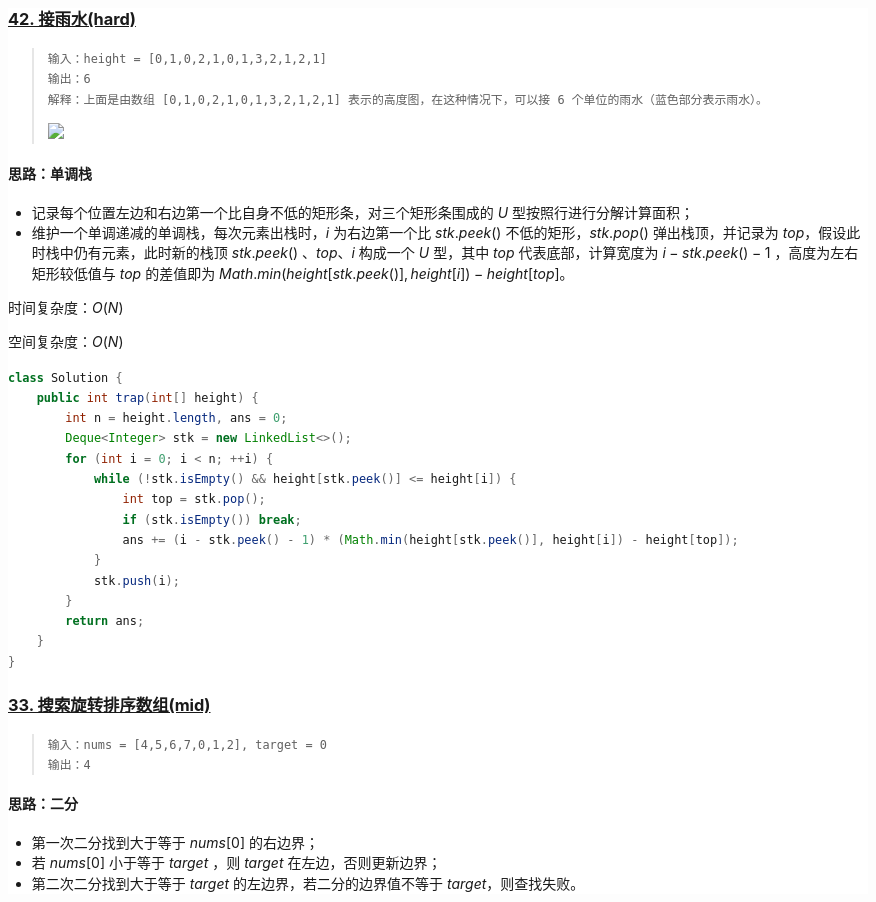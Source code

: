 ### [42. 接雨水(hard)](https://leetcode-cn.com/problems/trapping-rain-water/)

> ```
> 输入：height = [0,1,0,2,1,0,1,3,2,1,2,1]
> 输出：6
> 解释：上面是由数组 [0,1,0,2,1,0,1,3,2,1,2,1] 表示的高度图，在这种情况下，可以接 6 个单位的雨水（蓝色部分表示雨水）。 
> ```
>
> ![](https://i.loli.net/2021/05/31/zCR8uild3KrZIJG.png)

#### 思路：单调栈

* 记录每个位置左边和右边第一个比自身不低的矩形条，对三个矩形条围成的 $U$ 型按照行进行分解计算面积；
* 维护一个单调递减的单调栈，每次元素出栈时，$i$ 为右边第一个比 $stk.peek()$ 不低的矩形，$stk.pop()$ 弹出栈顶，并记录为 $top$，假设此时栈中仍有元素，此时新的栈顶 $stk.peek()$ 、$top$、$i$ 构成一个 $U$ 型，其中 $top$ 代表底部，计算宽度为 $i - stk.peek() - 1$ ，高度为左右矩形较低值与 $top$ 的差值即为 $Math.min(height[stk.peek()], height[i]) - height[top]$。

时间复杂度：$O(N)$

空间复杂度：$O(N)$

```java
class Solution {
    public int trap(int[] height) {
        int n = height.length, ans = 0;
        Deque<Integer> stk = new LinkedList<>();
        for (int i = 0; i < n; ++i) {
            while (!stk.isEmpty() && height[stk.peek()] <= height[i]) {
                int top = stk.pop();
                if (stk.isEmpty()) break;
                ans += (i - stk.peek() - 1) * (Math.min(height[stk.peek()], height[i]) - height[top]);
            }
            stk.push(i);
        }
        return ans;
    }
}
```

### [33. 搜索旋转排序数组(mid)](https://leetcode-cn.com/problems/search-in-rotated-sorted-array/)

> ```
> 输入：nums = [4,5,6,7,0,1,2], target = 0
> 输出：4
> ```

#### 思路：二分

* 第一次二分找到大于等于 $nums[0]$ 的右边界；
* 若 $nums[0]$ 小于等于 $target$  ，则 $target$ 在左边，否则更新边界；
* 第二次二分找到大于等于 $target$ 的左边界，若二分的边界值不等于 $target$，则查找失败。
